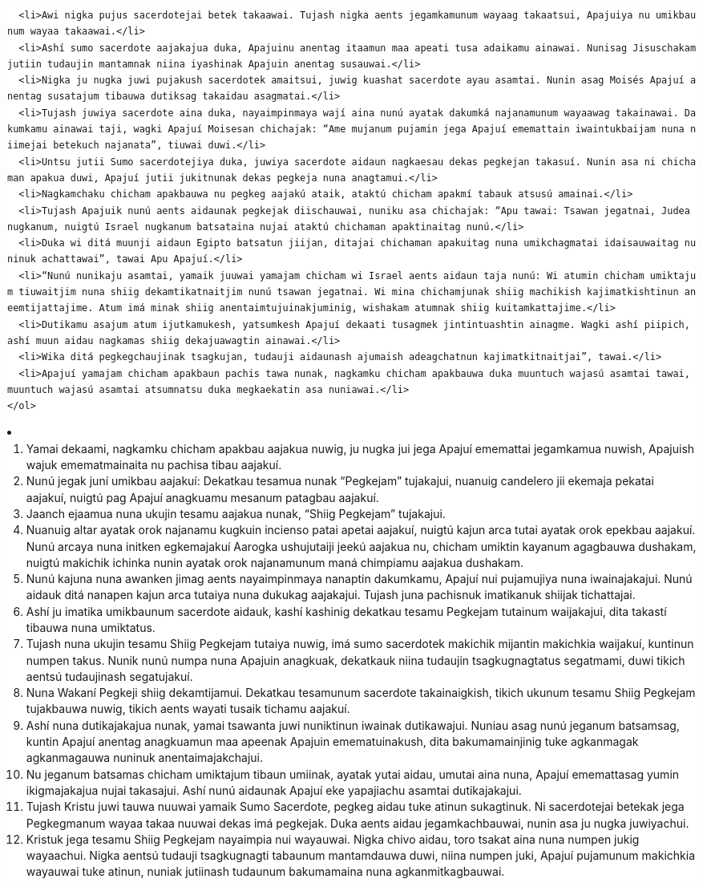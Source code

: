       <li>Awi nigka pujus sacerdotejai betek takaawai. Tujash nigka aents jegamkamunum wayaag takaatsui, Apajuiya nu umikbaunum wayaa takaawai.</li>
      <li>Ashí sumo sacerdote aajakajua duka, Apajuinu anentag itaamun maa apeati tusa adaikamu ainawai. Nunisag Jisuschakam jutiin tudaujin mantamnak niina iyashinak Apajuin anentag susauwai.</li>
      <li>Nigka ju nugka juwi pujakush sacerdotek amaitsui, juwig kuashat sacerdote ayau asamtai. Nunin asag Moisés Apajuí anentag susatajum tibauwa dutiksag takaidau asagmatai.</li>
      <li>Tujash juwiya sacerdote aina duka, nayaimpinmaya wají aina nunú ayatak dakumká najanamunum wayaawag takainawai. Dakumkamu ainawai taji, wagki Apajuí Moisesan chichajak: “Ame mujanum pujamin jega Apajuí ememattain iwaintukbaijam nuna niimejai betekuch najanata”, tiuwai duwi.</li>
      <li>Untsu jutii Sumo sacerdotejiya duka, juwiya sacerdote aidaun nagkaesau dekas pegkejan takasuí. Nunin asa ni chichaman apakua duwi, Apajuí jutii jukitnunak dekas pegkeja nuna anagtamui.</li>
      <li>Nagkamchaku chicham apakbauwa nu pegkeg aajakú ataik, ataktú chicham apakmí tabauk atsusú amainai.</li>
      <li>Tujash Apajuik nunú aents aidaunak pegkejak diischauwai, nuniku asa chichajak: “Apu tawai: Tsawan jegatnai, Judea nugkanum, nuigtú Israel nugkanum batsataina nujai ataktú chichaman apaktinaitag nunú.</li>
      <li>Duka wi ditá muunji aidaun Egipto batsatun jiijan, ditajai chichaman apakuitag nuna umikchagmatai idaisauwaitag nuninuk achattawai”, tawai Apu Apajuí.</li>
      <li>“Nunú nunikaju asamtai, yamaik juuwai yamajam chicham wi Israel aents aidaun taja nunú: Wi atumin chicham umiktajum tiuwaitjim nuna shiig dekamtikatnaitjim nunú tsawan jegatnai. Wi mina chichamjunak shiig machikish kajimatkishtinun aneemtijattajime. Atum imá minak shiig anentaimtujuinakjuminig, wishakam atumnak shiig kuitamkattajime.</li>
      <li>Dutikamu asajum atum ijutkamukesh, yatsumkesh Apajuí dekaati tusagmek jintintuashtin ainagme. Wagki ashí piipich, ashí muun aidau nagkamas shiig dekajuawagtin ainawai.</li>
      <li>Wika ditá pegkegchaujinak tsagkujan, tudauji aidaunash ajumaish adeagchatnun kajimatkitnaitjai”, tawai.</li>
      <li>Apajuí yamajam chicham apakbaun pachis tawa nunak, nagkamku chicham apakbauwa duka muuntuch wajasú asamtai tawai, muuntuch wajasú asamtai atsumnatsu duka megkaekatin asa nuniawai.</li>
    </ol>
  </li>
  <li>
    <ol>
      <li>Yamai dekaami, nagkamku chicham apakbau aajakua nuwig, ju nugka jui jega Apajuí ememattai jegamkamua nuwish, Apajuish wajuk emematmainaita nu pachisa tibau aajakuí.</li>
      <li>Nunú jegak juní umikbau aajakuí: Dekatkau tesamua nunak “Pegkejam” tujakajui, nuanuig candelero jii ekemaja pekatai aajakuí, nuigtú pag Apajuí anagkuamu mesanum patagbau aajakuí.</li>
      <li>Jaanch ejaamua nuna ukujin tesamu aajakua nunak, “Shiig Pegkejam” tujakajui.</li>
      <li>Nuanuig altar ayatak orok najanamu kugkuin incienso patai apetai aajakuí, nuigtú kajun arca tutai ayatak orok epekbau aajakuí. Nunú arcaya nuna initken egkemajakuí Aarogka ushujutaiji jeekú aajakua nu, chicham umiktin kayanum agagbauwa dushakam, nuigtú makichik ichinka nunin ayatak orok najanamunum maná chimpiamu aajakua dushakam.</li>
      <li>Nunú kajuna nuna awanken jimag aents nayaimpinmaya nanaptin dakumkamu, Apajuí nui pujamujiya nuna iwainajakajui. Nunú aidauk ditá nanapen kajun arca tutaiya nuna dukukag aajakajui. Tujash juna pachisnuk imatikanuk shiijak tichattajai.</li>
      <li>Ashí ju imatika umikbaunum sacerdote aidauk, kashí kashinig dekatkau tesamu Pegkejam tutainum waijakajui, dita takastí tibauwa nuna umiktatus.</li>
      <li>Tujash nuna ukujin tesamu Shiig Pegkejam tutaiya nuwig, imá sumo sacerdotek makichik mijantin makichkia waijakuí, kuntinun numpen takus. Nunik nunú numpa nuna Apajuin anagkuak, dekatkauk niina tudaujin tsagkugnagtatus segatmami, duwi tikich aentsú tudaujinash segatujakuí.</li>
      <li>Nuna Wakaní Pegkeji shiig dekamtijamui. Dekatkau tesamunum sacerdote takainaigkish, tikich ukunum tesamu Shiig Pegkejam tujakbauwa nuwig, tikich aents wayati tusaik tichamu aajakuí.</li>
      <li>Ashí nuna dutikajakajua nunak, yamai tsawanta juwi nuniktinun iwainak dutikawajui. Nuniau asag nunú jeganum batsamsag, kuntin Apajuí anentag anagkuamun maa apeenak Apajuin emematuinakush, dita bakumamainjinig tuke agkanmagak agkanmagauwa nuninuk anentaimajakchajui.</li>
      <li>Nu jeganum batsamas chicham umiktajum tibaun umiinak, ayatak yutai aidau, umutai aina nuna, Apajuí ememattasag yumin ikigmajakajua nujai takasajui. Ashí nunú aidaunak Apajuí eke yapajiachu asamtai dutikajakajui.</li>
      <li>Tujash Kristu juwi tauwa nuuwai yamaik Sumo Sacerdote, pegkeg aidau tuke atinun sukagtinuk. Ni sacerdotejai betekak jega Pegkegmanum wayaa takaa nuuwai dekas imá pegkejak. Duka aents aidau jegamkachbauwai, nunin asa ju nugka juwiyachui.</li>
      <li>Kristuk jega tesamu Shiig Pegkejam nayaimpia nui wayauwai. Nigka chivo aidau, toro tsakat aina nuna numpen jukig wayaachui. Nigka aentsú tudauji tsagkugnagti tabaunum mantamdauwa duwi, niina numpen juki, Apajuí pujamunum makichkia wayauwai tuke atinun, nuniak jutiinash tudaunum bakumamaina nuna agkanmitkagbauwai.</li>
